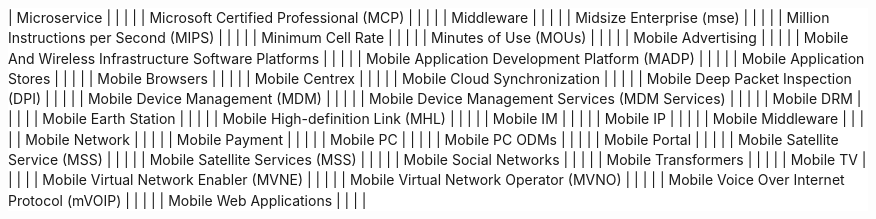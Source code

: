 | Microservice |   |   |   |
| Microsoft Certified Professional (MCP) |   |   |   |
| Middleware |   |   |   |
| Midsize Enterprise (mse) |   |   |   |
| Million Instructions per Second (MIPS) |   |   |   |
| Minimum Cell Rate |   |   |   |
| Minutes of Use (MOUs) |   |   |   |
| Mobile Advertising |   |   |   |
| Mobile And Wireless Infrastructure Software Platforms |   |   |   |
| Mobile Application Development Platform (MADP) |   |   |   |
| Mobile Application Stores |   |   |   |
| Mobile Browsers |   |   |   |
| Mobile Centrex |   |   |   |
| Mobile Cloud Synchronization |   |   |   |
| Mobile Deep Packet Inspection (DPI) |   |   |   |
| Mobile Device Management (MDM) |   |   |   |
| Mobile Device Management Services (MDM Services) |   |   |   |
| Mobile DRM |   |   |   |
| Mobile Earth Station |   |   |   |
| Mobile High-definition Link (MHL) |   |   |   |
| Mobile IM |   |   |   |
| Mobile IP |   |   |   |
| Mobile Middleware |   |   |   |
| Mobile Network |   |   |   |
| Mobile Payment |   |   |   |
| Mobile PC |   |   |   |
| Mobile PC ODMs |   |   |   |
| Mobile Portal |   |   |   |
| Mobile Satellite Service (MSS) |   |   |   |
| Mobile Satellite Services (MSS) |   |   |   |
| Mobile Social Networks |   |   |   |
| Mobile Transformers |   |   |   |
| Mobile TV |   |   |   |
| Mobile Virtual Network Enabler (MVNE) |   |   |   |
| Mobile Virtual Network Operator (MVNO) |   |   |   |
| Mobile Voice Over Internet Protocol (mVOIP) |   |   |   |
| Mobile Web Applications |   |   |   |